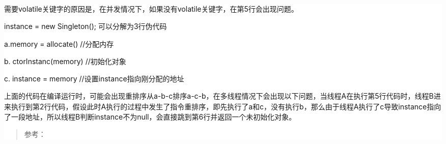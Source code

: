    需要volatile关键字的原因是，在并发情况下，如果没有volatile关键字，在第5行会出现问题。

   instance = new Singleton(); 可以分解为3行伪代码

   a.memory = allocate() //分配内存

   b. ctorInstanc(memory) //初始化对象

   c. instance = memory //设置instance指向刚分配的地址

   上面的代码在编译运行时，可能会出现重排序从a-b-c排序a-c-b，在多线程情况下会出现以下问题，当线程A在执行第5行代码时，线程B进来执行到第2行代码，假设此时A执行的过程中发生了指令重排序，即先执行了a和c，没有执行b，那么由于线程A执行了c导致instance指向了一段地址，所以线程B判断instance不为null，会直接跳到第6行并返回一个未初始化对象。

> 参考：
>
> [Java中Volatile关键字详解]: https://www.cnblogs.com/zhengbin/p/5654805.html
> [Java并发编程：volatile关键字解析]: https://www.cnblogs.com/dolphin0520/p/3920373.html
> [Java volatile关键字最全总结]: https://blog.csdn.net/u012723673/article/details/80682208#%E5%85%AB%E3%80%81%E5%8D%95%E4%BE%8B%E6%A8%A1%E5%BC%8F%E7%9A%84%E5%8F%8C%E9%87%8D%E9%94%81%E4%B8%BA%E4%BB%80%E4%B9%88%E8%A6%81%E5%8A%A0volatile